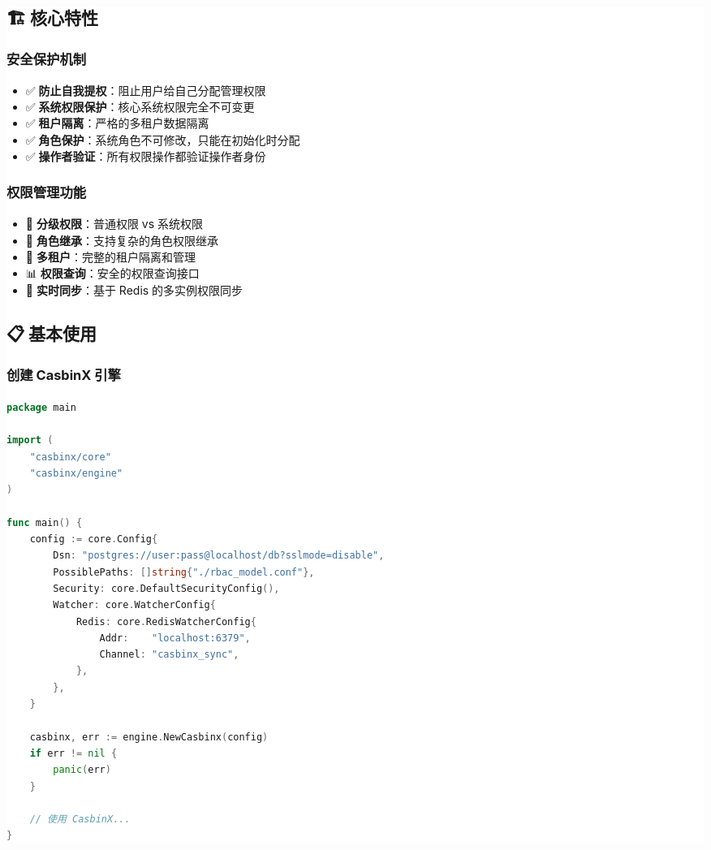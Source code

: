 ## 🏗️ 核心特性

### 安全保护机制
- ✅ **防止自我提权**：阻止用户给自己分配管理权限
- ✅ **系统权限保护**：核心系统权限完全不可变更
- ✅ **租户隔离**：严格的多租户数据隔离
- ✅ **角色保护**：系统角色不可修改，只能在初始化时分配
- ✅ **操作者验证**：所有权限操作都验证操作者身份

### 权限管理功能
- 🔐 **分级权限**：普通权限 vs 系统权限
- 👥 **角色继承**：支持复杂的角色权限继承
- 🏢 **多租户**：完整的租户隔离和管理
- 📊 **权限查询**：安全的权限查询接口
- 🔄 **实时同步**：基于 Redis 的多实例权限同步

## 📋 基本使用

### 创建 CasbinX 引擎

```go
package main

import (
    "casbinx/core"
    "casbinx/engine"
)

func main() {
    config := core.Config{
        Dsn: "postgres://user:pass@localhost/db?sslmode=disable",
        PossiblePaths: []string{"./rbac_model.conf"},
        Security: core.DefaultSecurityConfig(),
        Watcher: core.WatcherConfig{
            Redis: core.RedisWatcherConfig{
                Addr:    "localhost:6379",
                Channel: "casbinx_sync",
            },
        },
    }

    casbinx, err := engine.NewCasbinx(config)
    if err != nil {
        panic(err)
    }

    // 使用 CasbinX...
}
```
